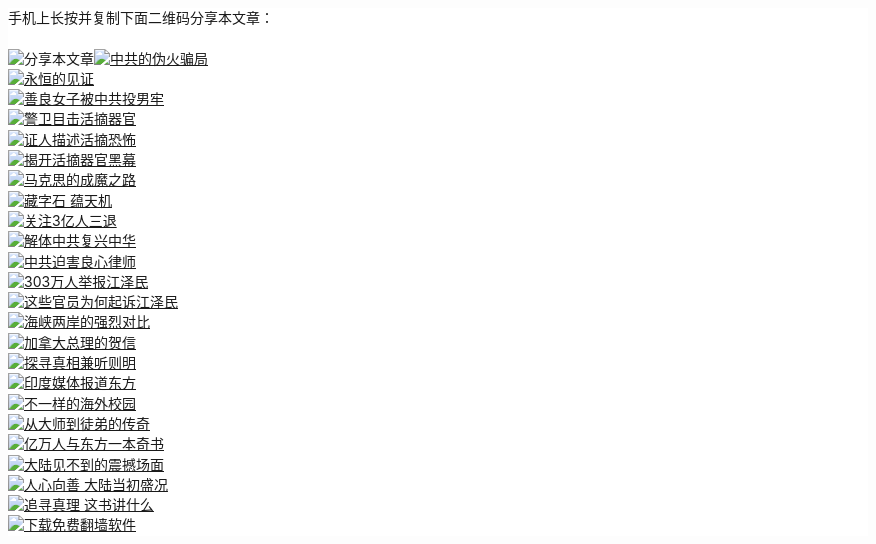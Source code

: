 ####
手机上长按并复制下面二维码分享本文章：<br><br><img src="http://d1p1.ip.zn2.us/v.php?action=qrcode&url=https://github.com/mprjd2205/djy/blob/master/gb/19/9/7/n11506258.md%231" title="分享本文章"></td><td VALIGN=TOP><a href="https://github.com/mprjd2205/djy/blob/master/gb/16/1/21/n4622075.md?dfh#1" target="_blank"><img src="https://gitlab.com/szzdlab/djy/raw/master/gb/300/wei-f1.jpg" title="中共的伪火骗局"  alt="中共的伪火骗局"></a><br><a href="https://github.com/mprjd2205/www/blob/master/README.md?dfh#9" target="_blank"><img src="https://gitlab.com/szzdlab/djy/raw/master/gb/300/yong-h.jpg" title="永恒的见证"  alt="永恒的见证"></a><br><a href="https://github.com/mprjd2205/djy/blob/master/gb/13/9/29/n3974789.md?dfh#1" target="_blank"><img src="https://gitlab.com/szzdlab/djy/raw/master/gb/300/shang-lnz.jpg" title="善良女子被中共投男牢"  alt="善良女子被中共投男牢"></a><br><a href="https://github.com/mprjd2205/djy/blob/master/gb/16/3/16/n4663449.md?dfh#1" target="_blank"><img src="https://gitlab.com/szzdlab/djy/raw/master/gb/300/huo-z3.jpg" title="警卫目击活摘器官"  alt="警卫目击活摘器官"></a><br><a href="https://github.com/mprjd2205/djy/blob/master/gb/16/8/7/n8177641.md?dfh#1" target="_blank"><img src="https://gitlab.com/szzdlab/djy/raw/master/gb/300/huo-z4.jpg" title="证人描述活摘恐怖"  alt="证人描述活摘恐怖"></a><br><a href="https://github.com/mprjd2205/djy/blob/master/gb/10/4/19/n2881569.md?dfh#1" target="_blank"><img src="https://gitlab.com/szzdlab/djy/raw/master/gb/300/huo-z1.jpg" title="揭开活摘器官黑幕"  alt="揭开活摘器官黑幕"></a><br><a href="https://github.com/mprjd2205/djy/blob/master/gb/10/11/7/n3077476.md?dfh#1" target="_blank"><img src="https://gitlab.com/szzdlab/djy/raw/master/gb/300/ma-ks.jpg" title="马克思的成魔之路"  alt="马克思的成魔之路"></a><br><a href="https://github.com/mprjd2205/djy/blob/master/gb/14/6/9/n4173977.md?dfh#1" target="_blank"><img src="https://gitlab.com/szzdlab/djy/raw/master/gb/300/chang-zs.jpg" title="藏字石 蕴天机"  alt="藏字石 蕴天机"></a><br><a href="https://github.com/mprjd2205/djy/blob/master/gb/18/5/10/n10381511.md?dfh#1" target="_blank"><img src="https://gitlab.com/szzdlab/djy/raw/master/gb/300/st1.jpg" title="关注3亿人三退"  alt="关注3亿人三退"></a><br><a href="https://github.com/mprjd2205/djy/blob/master/gb/18/3/21/n10237682.md?dfh#1" target="_blank"><img src="https://gitlab.com/szzdlab/djy/raw/master/gb/300/jie-t.jpg" title="解体中共复兴中华"  alt="解体中共复兴中华"></a><br><a href="https://github.com/mprjd2205/djy/blob/master/gb/9/2/9/n2422991.md?dfh#1" target="_blank"><img src="https://gitlab.com/szzdlab/djy/raw/master/gb/300/gao-zs.jpg" title="中共迫害良心律师"  alt="中共迫害良心律师"></a><br><a href="https://github.com/mprjd2205/djy/blob/master/gb/18/12/9/n10900044.md?dfh#1" target="_blank"><img src="https://gitlab.com/szzdlab/djy/raw/master/gb/300/sj1.jpg" title="303万人举报江泽民"  alt="303万人举报江泽民"></a><br><a href="https://github.com/mprjd2205/djy/blob/master/gb/18/8/28/n10672014.md?dfh#1" target="_blank"><img src="https://gitlab.com/szzdlab/djy/raw/master/gb/300/sj2.jpg" title="这些官员为何起诉江泽民"  alt="这些官员为何起诉江泽民"></a><br><a href="https://github.com/mprjd2205/djy/blob/master/gb/8/12/18/n2367165.md?dfh#1" target="_blank"><img src="https://gitlab.com/szzdlab/djy/raw/master/gb/300/liangan.jpg" title="海峡两岸的强烈对比"  alt="海峡两岸的强烈对比"></a><br><a href="https://github.com/mprjd2205/djy/blob/master/gb/15/5/5/n4427238.md?dfh#1" target="_blank"><img src="https://gitlab.com/szzdlab/djy/raw/master/gb/300/jia-ndzl.jpg" title="加拿大总理的贺信"  alt="加拿大总理的贺信"></a><br><a href="https://github.com/mprjd2205/djy/blob/master/gb/11/6/17/n3289382.md?dfh#1" target="_blank"><img src="https://gitlab.com/szzdlab/djy/raw/master/gb/300/xiao-wd.jpg" title="探寻真相兼听则明"  alt="探寻真相兼听则明"></a><br>
<a href="https://github.com/mprjd2205/djy/blob/master/gb/18/10/27/n10812623.md?dfh#1" target="_blank"><img src="https://gitlab.com/szzdlab/djy/raw/master/gb/300/yindu.jpg" title="印度媒体报道东方"  alt="印度媒体报道东方"></a><br><a href="https://github.com/mprjd2205/djy/blob/master/gb/18/6/9/n10469652.md?dfh#1" target="_blank"><img src="https://gitlab.com/szzdlab/djy/raw/master/gb/300/xie-j.jpg" title="不一样的海外校园"  alt="不一样的海外校园"></a><br><a href="https://github.com/mprjd2205/djy/blob/master/gb/7/4/5/n1669415.md?dfh#1" target="_blank"><img src="https://gitlab.com/szzdlab/djy/raw/master/gb/300/li-up.jpg" title="从大师到徒弟的传奇"  alt="从大师到徒弟的传奇"></a><br><a href="https://github.com/mprjd2205/djy/blob/master/gb/17/5/26/n9191512.md?dfh#1" target="_blank"><img src="https://gitlab.com/szzdlab/djy/raw/master/gb/300/zfl2.jpg" title="亿万人与东方一本奇书"  alt="亿万人与东方一本奇书"></a><br><a href="https://github.com/mprjd2205/djy/blob/master/gb/13/11/27/n4020290.md?dfh#1" target="_blank"><img src="https://gitlab.com/szzdlab/djy/raw/master/gb/300/zhen-h.jpg" title="大陆见不到的震撼场面"  alt="大陆见不到的震撼场面"></a><br><a href="https://github.com/mprjd2205/djy/blob/master/gb/15/7/17/n4482910.md?dfh#1" target="_blank"><img src="https://gitlab.com/szzdlab/djy/raw/master/gb/300/dalu-sk.jpg" title="人心向善 大陆当初盛况"  alt="人心向善 大陆当初盛况"></a><br><a href="https://github.com/mprjd2205/djy/blob/master/gb/9/10/15/n2689419.md?dfh#1" target="_blank"><img src="https://gitlab.com/szzdlab/djy/raw/master/gb/300/zfl1.jpg" title="追寻真理 这书讲什么"  alt="追寻真理 这书讲什么"></a><br><a href="https://github.com/mprjd2205/www/blob/master/README.md?dfh#1" target="_blank"><img src="https://gitlab.com/szzdlab/djy/raw/master/gb/300/fq1.jpg" title="下载免费翻墙软件"  alt="下载免费翻墙软件"></a><br></td></tr></table>
